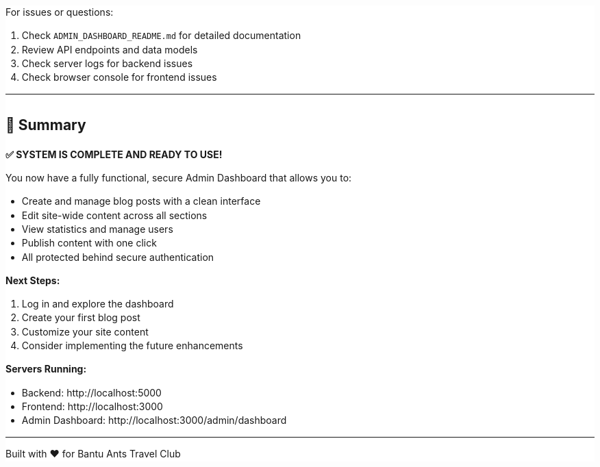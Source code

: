 For issues or questions:
1. Check `ADMIN_DASHBOARD_README.md` for detailed documentation
2. Review API endpoints and data models
3. Check server logs for backend issues
4. Check browser console for frontend issues

---

## 🎊 Summary

**✅ SYSTEM IS COMPLETE AND READY TO USE!**

You now have a fully functional, secure Admin Dashboard that allows you to:
- Create and manage blog posts with a clean interface
- Edit site-wide content across all sections
- View statistics and manage users
- Publish content with one click
- All protected behind secure authentication

**Next Steps:**
1. Log in and explore the dashboard
2. Create your first blog post
3. Customize your site content
4. Consider implementing the future enhancements

**Servers Running:**
- Backend: http://localhost:5000
- Frontend: http://localhost:3000
- Admin Dashboard: http://localhost:3000/admin/dashboard

---

Built with ❤️ for Bantu Ants Travel Club
